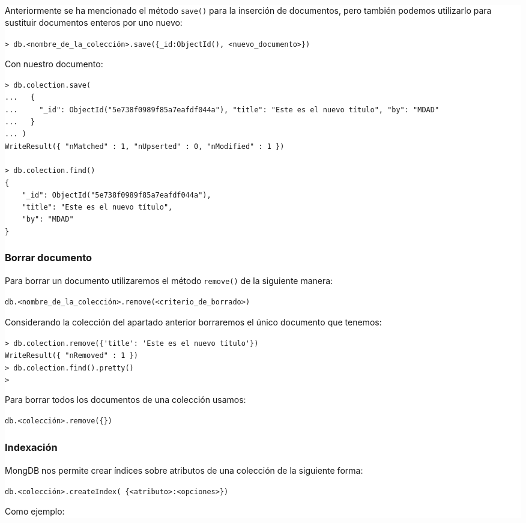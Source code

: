 Anteriormente se ha mencionado el método `save()` para la inserción de documentos, pero también podemos utilizarlo para sustituir documentos enteros por uno nuevo:

```
> db.<nombre_de_la_colección>.save({_id:ObjectId(), <nuevo_documento>})
```

Con nuestro documento:

```
> db.colection.save(
...   {
...     "_id": ObjectId("5e738f0989f85a7eafdf044a"), "title": "Este es el nuevo título", "by": "MDAD"
...   }
... )
WriteResult({ "nMatched" : 1, "nUpserted" : 0, "nModified" : 1 })

> db.colection.find()
{
    "_id": ObjectId("5e738f0989f85a7eafdf044a"),
    "title": "Este es el nuevo título",
    "by": "MDAD"
}
```

### Borrar documento

Para borrar un documento utilizaremos el método `remove()` de la siguiente manera:

```
db.<nombre_de_la_colección>.remove(<criterio_de_borrado>)
```

Considerando la colección del apartado anterior borraremos el único documento que tenemos:

```
> db.colection.remove({'title': 'Este es el nuevo título'})
WriteResult({ "nRemoved" : 1 })
> db.colection.find().pretty()
>
```

Para borrar todos los documentos de una colección usamos:

```
db.<colección>.remove({})
```

### Indexación

MongDB nos permite crear índices sobre atributos de una colección de la siguiente forma:

```
db.<colección>.createIndex( {<atributo>:<opciones>})
```

Como ejemplo:
